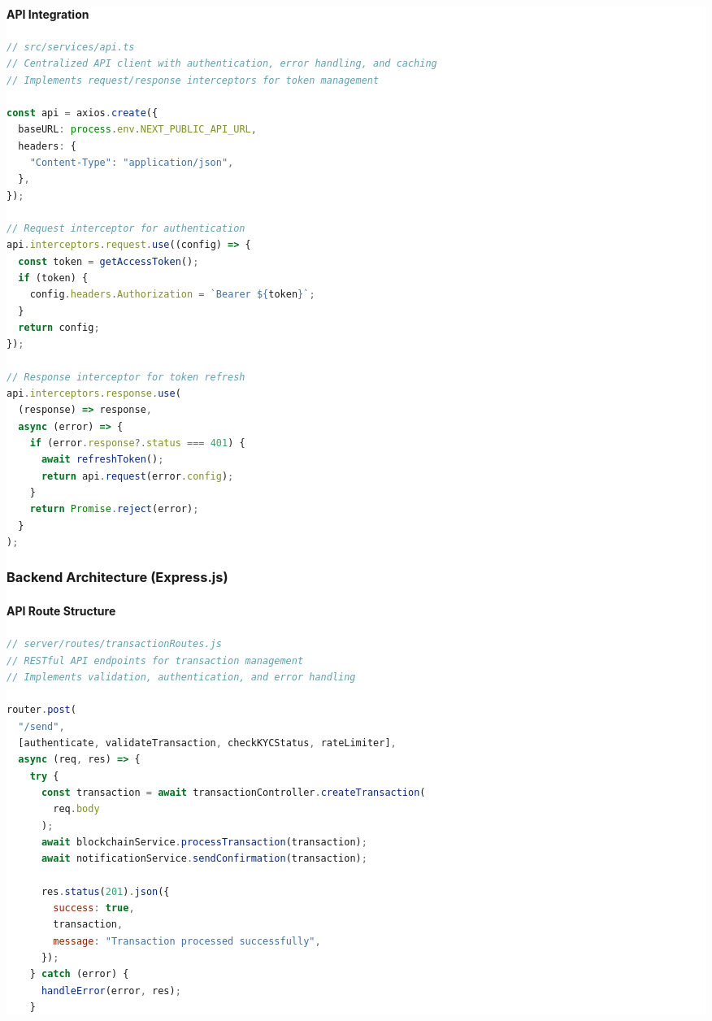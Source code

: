 #### **API Integration**

```typescript
// src/services/api.ts
// Centralized API client with authentication, error handling, and caching
// Implements request/response interceptors for token management

const api = axios.create({
  baseURL: process.env.NEXT_PUBLIC_API_URL,
  headers: {
    "Content-Type": "application/json",
  },
});

// Request interceptor for authentication
api.interceptors.request.use((config) => {
  const token = getAccessToken();
  if (token) {
    config.headers.Authorization = `Bearer ${token}`;
  }
  return config;
});

// Response interceptor for token refresh
api.interceptors.response.use(
  (response) => response,
  async (error) => {
    if (error.response?.status === 401) {
      await refreshToken();
      return api.request(error.config);
    }
    return Promise.reject(error);
  }
);
```

### **Backend Architecture (Express.js)**

#### **API Route Structure**

```javascript
// server/routes/transactionRoutes.js
// RESTful API endpoints for transaction management
// Implements validation, authentication, and error handling

router.post(
  "/send",
  [authenticate, validateTransaction, checkKYCStatus, rateLimiter],
  async (req, res) => {
    try {
      const transaction = await transactionController.createTransaction(
        req.body
      );
      await blockchainService.processTransaction(transaction);
      await notificationService.sendConfirmation(transaction);

      res.status(201).json({
        success: true,
        transaction,
        message: "Transaction processed successfully",
      });
    } catch (error) {
      handleError(error, res);
    }
```